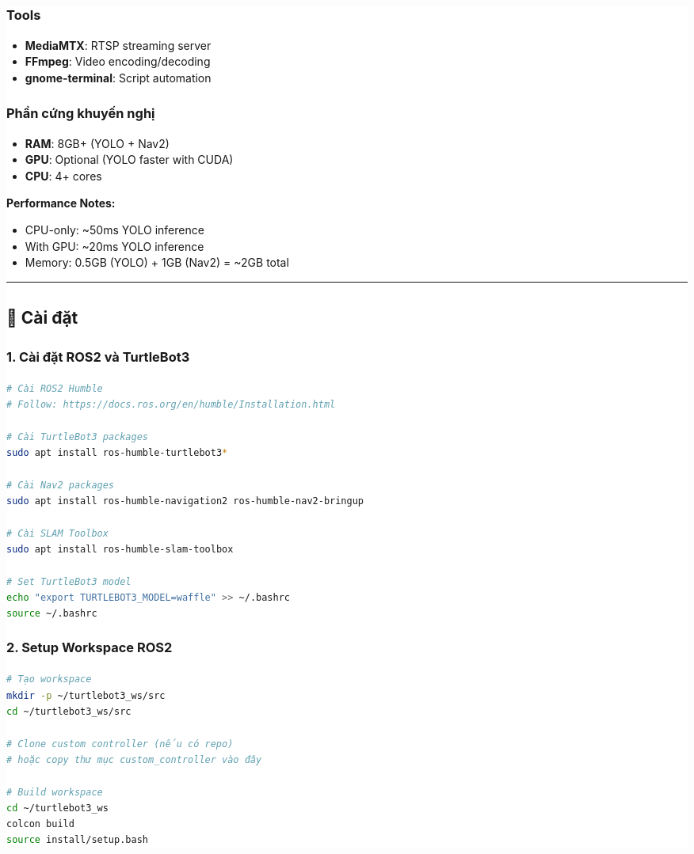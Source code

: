 ### Tools
- **MediaMTX**: RTSP streaming server
- **FFmpeg**: Video encoding/decoding
- **gnome-terminal**: Script automation

### Phần cứng khuyến nghị
- **RAM**: 8GB+ (YOLO + Nav2)
- **GPU**: Optional (YOLO faster with CUDA)
- **CPU**: 4+ cores

**Performance Notes:**
- CPU-only: ~50ms YOLO inference
- With GPU: ~20ms YOLO inference
- Memory: 0.5GB (YOLO) + 1GB (Nav2) = ~2GB total

---

## 🔧 Cài đặt

### 1. Cài đặt ROS2 và TurtleBot3

```bash
# Cài ROS2 Humble
# Follow: https://docs.ros.org/en/humble/Installation.html

# Cài TurtleBot3 packages
sudo apt install ros-humble-turtlebot3*

# Cài Nav2 packages
sudo apt install ros-humble-navigation2 ros-humble-nav2-bringup

# Cài SLAM Toolbox
sudo apt install ros-humble-slam-toolbox

# Set TurtleBot3 model
echo "export TURTLEBOT3_MODEL=waffle" >> ~/.bashrc
source ~/.bashrc
```

### 2. Setup Workspace ROS2

```bash
# Tạo workspace
mkdir -p ~/turtlebot3_ws/src
cd ~/turtlebot3_ws/src

# Clone custom controller (nếu có repo)
# hoặc copy thư mục custom_controller vào đây

# Build workspace
cd ~/turtlebot3_ws
colcon build
source install/setup.bash
```
